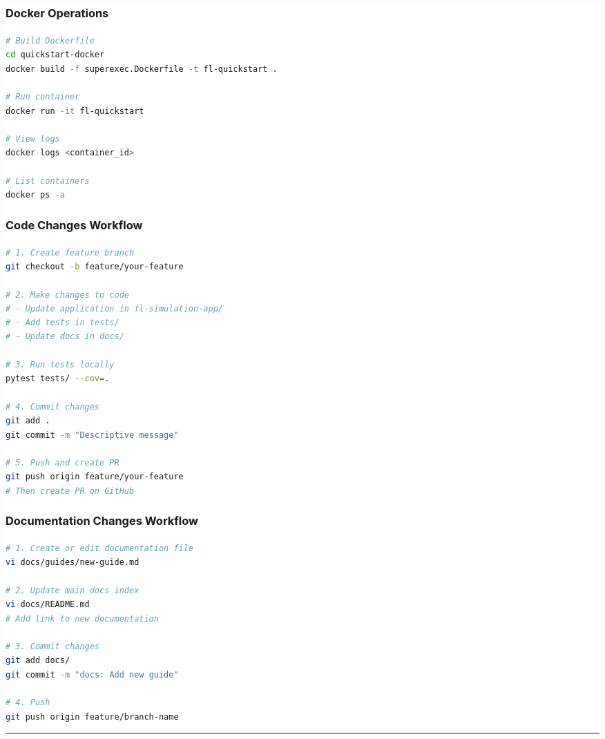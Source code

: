 ### Docker Operations

```bash
# Build Dockerfile
cd quickstart-docker
docker build -f superexec.Dockerfile -t fl-quickstart .

# Run container
docker run -it fl-quickstart

# View logs
docker logs <container_id>

# List containers
docker ps -a
```

### Code Changes Workflow

```bash
# 1. Create feature branch
git checkout -b feature/your-feature

# 2. Make changes to code
# - Update application in fl-simulation-app/
# - Add tests in tests/
# - Update docs in docs/

# 3. Run tests locally
pytest tests/ --cov=.

# 4. Commit changes
git add .
git commit -m "Descriptive message"

# 5. Push and create PR
git push origin feature/your-feature
# Then create PR on GitHub
```

### Documentation Changes Workflow

```bash
# 1. Create or edit documentation file
vi docs/guides/new-guide.md

# 2. Update main docs index
vi docs/README.md
# Add link to new documentation

# 3. Commit changes
git add docs/
git commit -m "docs: Add new guide"

# 4. Push
git push origin feature/branch-name
```

---